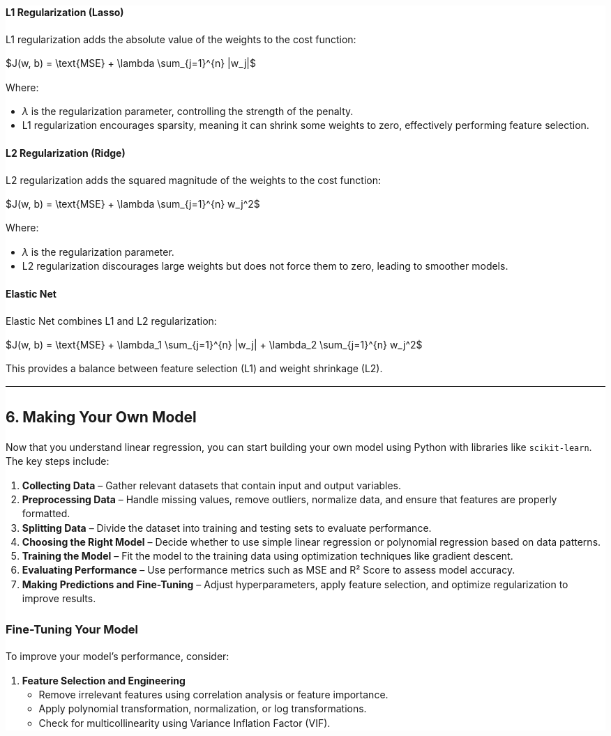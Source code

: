 #### L1 Regularization (Lasso)
L1 regularization adds the absolute value of the weights to the cost function:

$J(w, b) = \text{MSE} + \lambda \sum_{j=1}^{n} |w_j|$

Where:
- $\lambda$ is the regularization parameter, controlling the strength of the penalty.
- L1 regularization encourages sparsity, meaning it can shrink some weights to zero, effectively performing feature selection.

#### L2 Regularization (Ridge)
L2 regularization adds the squared magnitude of the weights to the cost function:

$J(w, b) = \text{MSE} + \lambda \sum_{j=1}^{n} w_j^2$

Where:
- $\lambda$ is the regularization parameter.
- L2 regularization discourages large weights but does not force them to zero, leading to smoother models.

#### Elastic Net
Elastic Net combines L1 and L2 regularization:


$J(w, b) = \text{MSE} + \lambda_1 \sum_{j=1}^{n} |w_j| + \lambda_2 \sum_{j=1}^{n} w_j^2$

This provides a balance between feature selection (L1) and weight shrinkage (L2).

---

## 6. Making Your Own Model
Now that you understand linear regression, you can start building your own model using Python with libraries like `scikit-learn`. The key steps include:

1. **Collecting Data** – Gather relevant datasets that contain input and output variables.
2. **Preprocessing Data** – Handle missing values, remove outliers, normalize data, and ensure that features are properly formatted.
3. **Splitting Data** – Divide the dataset into training and testing sets to evaluate performance.
4. **Choosing the Right Model** – Decide whether to use simple linear regression or polynomial regression based on data patterns.
5. **Training the Model** – Fit the model to the training data using optimization techniques like gradient descent.
6. **Evaluating Performance** – Use performance metrics such as MSE and R² Score to assess model accuracy.
7. **Making Predictions and Fine-Tuning** – Adjust hyperparameters, apply feature selection, and optimize regularization to improve results.

### Fine-Tuning Your Model
To improve your model’s performance, consider:
1. **Feature Selection and Engineering**
   - Remove irrelevant features using correlation analysis or feature importance.
   - Apply polynomial transformation, normalization, or log transformations.
   - Check for multicollinearity using Variance Inflation Factor (VIF).
